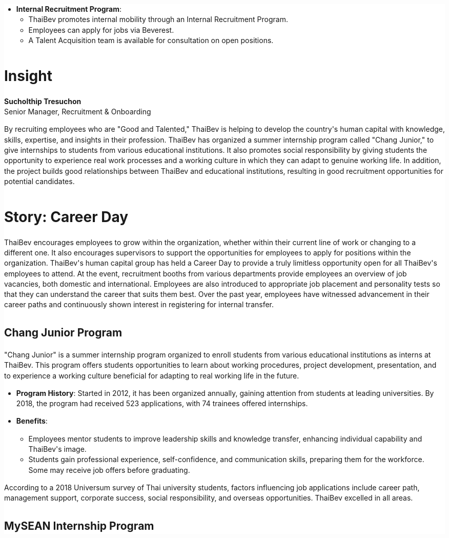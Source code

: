 - **Internal Recruitment Program**:
  - ThaiBev promotes internal mobility through an Internal Recruitment Program.
  - Employees can apply for jobs via Beverest.
  - A Talent Acquisition team is available for consultation on open positions.

# Insight

**Sucholthip Tresuchon**  
Senior Manager, Recruitment & Onboarding

By recruiting employees who are "Good and Talented," ThaiBev is helping to develop the country's human capital with knowledge, skills, expertise, and insights in their profession. ThaiBev has organized a summer internship program called "Chang Junior," to give internships to students from various educational institutions. It also promotes social responsibility by giving students the opportunity to experience real work processes and a working culture in which they can adapt to genuine working life. In addition, the project builds good relationships between ThaiBev and educational institutions, resulting in good recruitment opportunities for potential candidates.

# Story: Career Day

ThaiBev encourages employees to grow within the organization, whether within their current line of work or changing to a different one. It also encourages supervisors to support the opportunities for employees to apply for positions within the organization. ThaiBev's human capital group has held a Career Day to provide a truly limitless opportunity open for all ThaiBev's employees to attend. At the event, recruitment booths from various departments provide employees an overview of job vacancies, both domestic and international. Employees are also introduced to appropriate job placement and personality tests so that they can understand the career that suits them best. Over the past year, employees have witnessed advancement in their career paths and continuously shown interest in registering for internal transfer.

## Chang Junior Program

"Chang Junior" is a summer internship program organized to enroll students from various educational institutions as interns at ThaiBev. This program offers students opportunities to learn about working procedures, project development, presentation, and to experience a working culture beneficial for adapting to real working life in the future. 

- **Program History**: Started in 2012, it has been organized annually, gaining attention from students at leading universities. By 2018, the program had received 523 applications, with 74 trainees offered internships.

- **Benefits**:
  - Employees mentor students to improve leadership skills and knowledge transfer, enhancing individual capability and ThaiBev's image.
  - Students gain professional experience, self-confidence, and communication skills, preparing them for the workforce. Some may receive job offers before graduating.

According to a 2018 Universum survey of Thai university students, factors influencing job applications include career path, management support, corporate success, social responsibility, and overseas opportunities. ThaiBev excelled in all areas.

## MySEAN Internship Program
